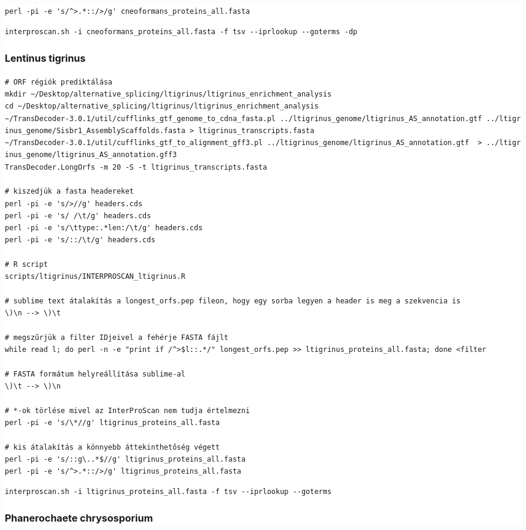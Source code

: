 ```
perl -pi -e 's/^>.*::/>/g' cneoformans_proteins_all.fasta
```

```
interproscan.sh -i cneoformans_proteins_all.fasta -f tsv --iprlookup --goterms -dp
```

### Lentinus tigrinus

```
# ORF régiók prediktálása
mkdir ~/Desktop/alternative_splicing/ltigrinus/ltigrinus_enrichment_analysis
cd ~/Desktop/alternative_splicing/ltigrinus/ltigrinus_enrichment_analysis
~/TransDecoder-3.0.1/util/cufflinks_gtf_genome_to_cdna_fasta.pl ../ltigrinus_genome/ltigrinus_AS_annotation.gtf ../ltigrinus_genome/Sisbr1_AssemblyScaffolds.fasta > ltigrinus_transcripts.fasta
~/TransDecoder-3.0.1/util/cufflinks_gtf_to_alignment_gff3.pl ../ltigrinus_genome/ltigrinus_AS_annotation.gtf  > ../ltigrinus_genome/ltigrinus_AS_annotation.gff3
TransDecoder.LongOrfs -m 20 -S -t ltigrinus_transcripts.fasta

# kiszedjük a fasta headereket
perl -pi -e 's/>//g' headers.cds
perl -pi -e 's/ /\t/g' headers.cds
perl -pi -e 's/\ttype:.*len:/\t/g' headers.cds
perl -pi -e 's/::/\t/g' headers.cds

# R script
scripts/ltigrinus/INTERPROSCAN_ltigrinus.R

# sublime text átalakítás a longest_orfs.pep fileon, hogy egy sorba legyen a header is meg a szekvencia is
\)\n --> \)\t

# megszűrjük a filter IDjeivel a fehérje FASTA fájlt
while read l; do perl -n -e "print if /^>$l::.*/" longest_orfs.pep >> ltigrinus_proteins_all.fasta; done <filter

# FASTA formátum helyreállítása sublime-al
\)\t --> \)\n

# *-ok törlése mivel az InterProScan nem tudja értelmezni
perl -pi -e 's/\*//g' ltigrinus_proteins_all.fasta

# kis átalakítás a könnyebb áttekinthetőség végett
perl -pi -e 's/::g\..*$//g' ltigrinus_proteins_all.fasta
perl -pi -e 's/^>.*::/>/g' ltigrinus_proteins_all.fasta
```

```
interproscan.sh -i ltigrinus_proteins_all.fasta -f tsv --iprlookup --goterms
```

### Phanerochaete chrysosporium
